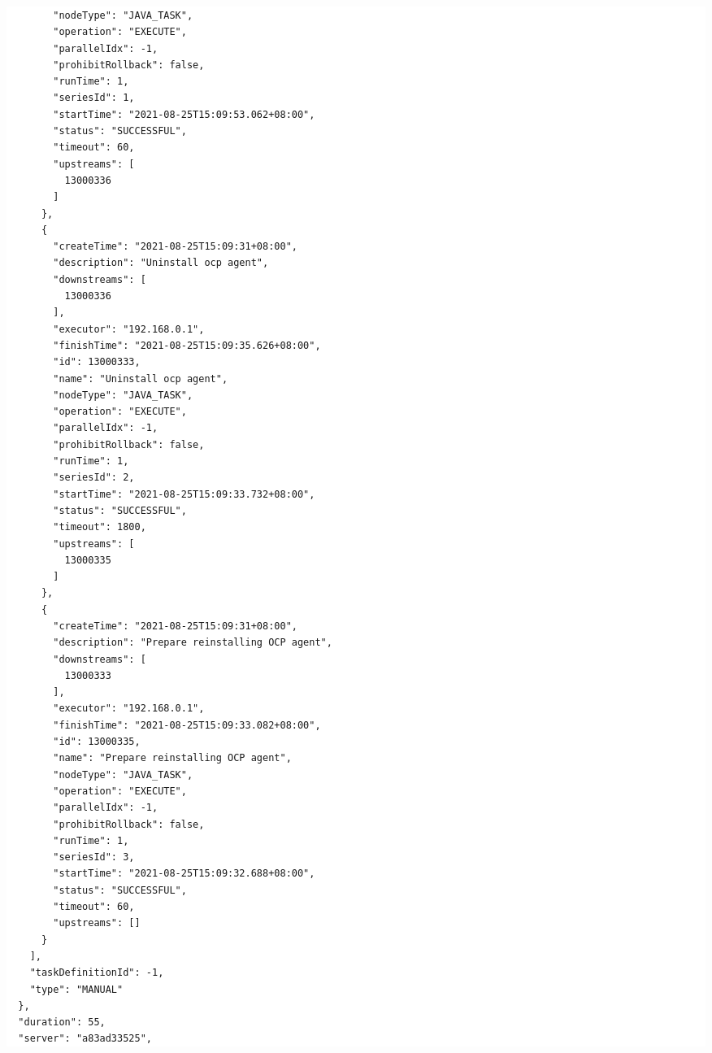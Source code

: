 ```unknow
        "nodeType": "JAVA_TASK",
        "operation": "EXECUTE",
        "parallelIdx": -1,
        "prohibitRollback": false,
        "runTime": 1,
        "seriesId": 1,
        "startTime": "2021-08-25T15:09:53.062+08:00",
        "status": "SUCCESSFUL",
        "timeout": 60,
        "upstreams": [
          13000336
        ]
      },
      {
        "createTime": "2021-08-25T15:09:31+08:00",
        "description": "Uninstall ocp agent",
        "downstreams": [
          13000336
        ],
        "executor": "192.168.0.1",
        "finishTime": "2021-08-25T15:09:35.626+08:00",
        "id": 13000333,
        "name": "Uninstall ocp agent",
        "nodeType": "JAVA_TASK",
        "operation": "EXECUTE",
        "parallelIdx": -1,
        "prohibitRollback": false,
        "runTime": 1,
        "seriesId": 2,
        "startTime": "2021-08-25T15:09:33.732+08:00",
        "status": "SUCCESSFUL",
        "timeout": 1800,
        "upstreams": [
          13000335
        ]
      },
      {
        "createTime": "2021-08-25T15:09:31+08:00",
        "description": "Prepare reinstalling OCP agent",
        "downstreams": [
          13000333
        ],
        "executor": "192.168.0.1",
        "finishTime": "2021-08-25T15:09:33.082+08:00",
        "id": 13000335,
        "name": "Prepare reinstalling OCP agent",
        "nodeType": "JAVA_TASK",
        "operation": "EXECUTE",
        "parallelIdx": -1,
        "prohibitRollback": false,
        "runTime": 1,
        "seriesId": 3,
        "startTime": "2021-08-25T15:09:32.688+08:00",
        "status": "SUCCESSFUL",
        "timeout": 60,
        "upstreams": []
      }
    ],
    "taskDefinitionId": -1,
    "type": "MANUAL"
  },
  "duration": 55,
  "server": "a83ad33525",
```